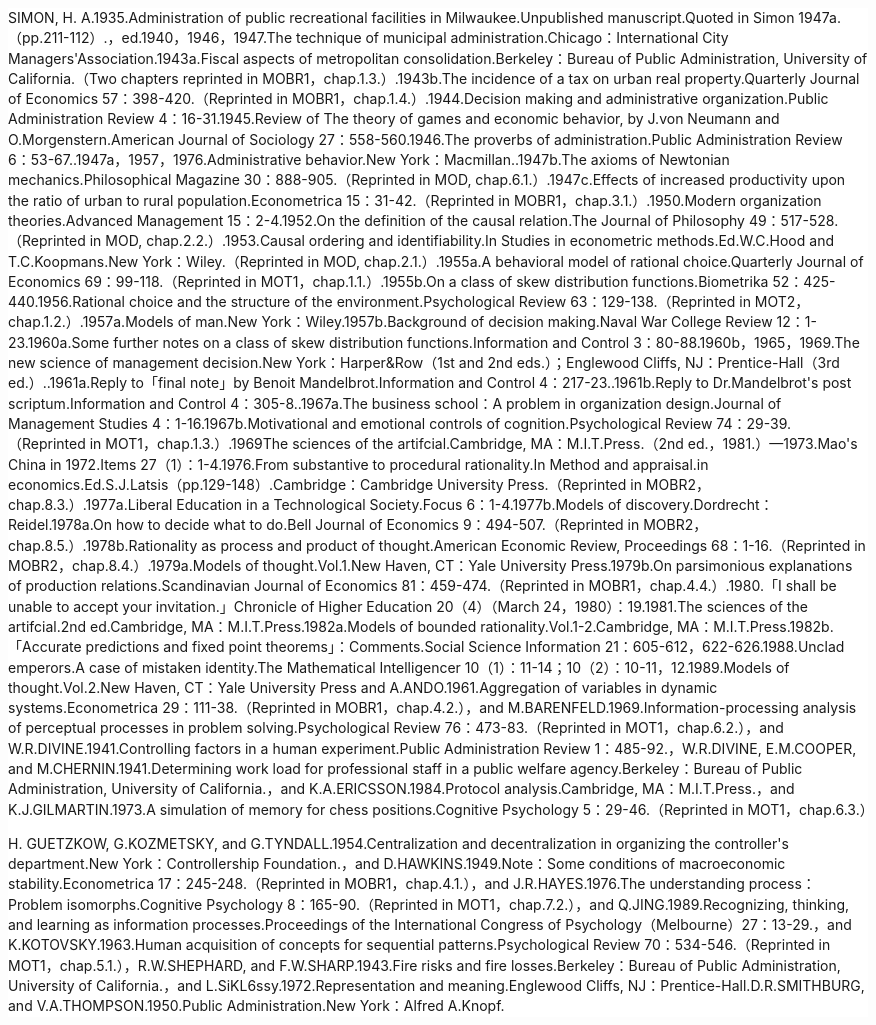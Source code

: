 SIMON, H. A.1935.Administration of public recreational facilities in Milwaukee.Unpublished manuscript.Quoted in Simon 1947a.（pp.211-112）.，ed.1940，1946，1947.The technique of municipal administration.Chicago：International City Managers'Association.1943a.Fiscal aspects of metropolitan consolidation.Berkeley：Bureau of Public Administration, University of California.（Two chapters reprinted in MOBR1，chap.1.3.）.1943b.The incidence of a tax on urban real property.Quarterly Journal of Economics 57：398-420.（Reprinted in MOBR1，chap.1.4.）.1944.Decision making and administrative organization.Public Administration Review 4：16-31.1945.Review of The theory of games and economic behavior, by J.von Neumann and O.Morgenstern.American Journal of Sociology 27：558-560.1946.The proverbs of administration.Public Administration Review 6：53-67..1947a，1957，1976.Administrative behavior.New York：Macmillan..1947b.The axioms of Newtonian mechanics.Philosophical Magazine 30：888-905.（Reprinted in MOD, chap.6.1.）.1947c.Effects of increased productivity upon the ratio of urban to rural population.Econometrica 15：31-42.（Reprinted in MOBR1，chap.3.1.）.1950.Modern organization theories.Advanced Management 15：2-4.1952.On the definition of the causal relation.The Journal of Philosophy 49：517-528.（Reprinted in MOD, chap.2.2.）.1953.Causal ordering and identifiability.In Studies in econometric methods.Ed.W.C.Hood and T.C.Koopmans.New York：Wiley.（Reprinted in MOD, chap.2.1.）.1955a.A behavioral model of rational choice.Quarterly Journal of Economics 69：99-118.（Reprinted in MOT1，chap.1.1.）.1955b.On a class of skew distribution functions.Biometrika 52：425-440.1956.Rational choice and the structure of the environment.Psychological Review 63：129-138.（Reprinted in MOT2，chap.1.2.）.1957a.Models of man.New York：Wiley.1957b.Background of decision making.Naval War College Review 12：1-23.1960a.Some further notes on a class of skew distribution functions.Information and Control 3：80-88.1960b，1965，1969.The new science of management decision.New York：Harper&Row（1st and 2nd eds.）；Englewood Cliffs, NJ：Prentice-Hall（3rd ed.）..1961a.Reply to「final note」by Benoit Mandelbrot.Information and Control 4：217-23..1961b.Reply to Dr.Mandelbrot's post scriptum.Information and Control 4：305-8..1967a.The business school：A problem in organization design.Journal of Management Studies 4：1-16.1967b.Motivational and emotional controls of cognition.Psychological Review 74：29-39.（Reprinted in MOT1，chap.1.3.）.1969The sciences of the artifcial.Cambridge, MA：M.I.T.Press.（2nd ed.，1981.）—1973.Mao's China in 1972.Items 27（1）：1-4.1976.From substantive to procedural rationality.In Method and appraisal.in economics.Ed.S.J.Latsis（pp.129-148）.Cambridge：Cambridge University Press.（Reprinted in MOBR2，chap.8.3.）.1977a.Liberal Education in a Technological Society.Focus 6：1-4.1977b.Models of discovery.Dordrecht：Reidel.1978a.On how to decide what to do.Bell Journal of Economics 9：494-507.（Reprinted in MOBR2，chap.8.5.）.1978b.Rationality as process and product of thought.American Economic Review, Proceedings 68：1-16.（Reprinted in MOBR2，chap.8.4.）.1979a.Models of thought.Vol.1.New Haven, CT：Yale University Press.1979b.On parsimonious explanations of production relations.Scandinavian Journal of Economics 81：459-474.（Reprinted in MOBR1，chap.4.4.）.1980.「I shall be unable to accept your invitation.」Chronicle of Higher Education 20（4）（March 24，1980）：19.1981.The sciences of the artifcial.2nd ed.Cambridge, MA：M.I.T.Press.1982a.Models of bounded rationality.Vol.1-2.Cambridge, MA：M.I.T.Press.1982b.「Accurate predictions and fixed point theorems」：Comments.Social Science Information 21：605-612，622-626.1988.Unclad emperors.A case of mistaken identity.The Mathematical Intelligencer 10（1）：11-14；10（2）：10-11，12.1989.Models of thought.Vol.2.New Haven, CT：Yale University Press and A.ANDO.1961.Aggregation of variables in dynamic systems.Econometrica 29：111-38.（Reprinted in MOBR1，chap.4.2.），and M.BARENFELD.1969.Information-processing analysis of perceptual processes in problem solving.Psychological Review 76：473-83.（Reprinted in MOT1，chap.6.2.），and W.R.DIVINE.1941.Controlling factors in a human experiment.Public Administration Review 1：485-92.，W.R.DIVINE, E.M.COOPER, and M.CHERNIN.1941.Determining work load for professional staff in a public welfare agency.Berkeley：Bureau of Public Administration, University of California.，and K.A.ERICSSON.1984.Protocol analysis.Cambridge, MA：M.I.T.Press.，and K.J.GILMARTIN.1973.A simulation of memory for chess positions.Cognitive Psychology 5：29-46.（Reprinted in MOT1，chap.6.3.）

H. GUETZKOW, G.KOZMETSKY, and G.TYNDALL.1954.Centralization and decentralization in organizing the controller's department.New York：Controllership Foundation.，and D.HAWKINS.1949.Note：Some conditions of macroeconomic stability.Econometrica 17：245-248.（Reprinted in MOBR1，chap.4.1.），and J.R.HAYES.1976.The understanding process：Problem isomorphs.Cognitive Psychology 8：165-90.（Reprinted in MOT1，chap.7.2.），and Q.JING.1989.Recognizing, thinking, and learning as information processes.Proceedings of the International Congress of Psychology（Melbourne）27：13-29.，and K.KOTOVSKY.1963.Human acquisition of concepts for sequential patterns.Psychological Review 70：534-546.（Reprinted in MOT1，chap.5.1.），R.W.SHEPHARD, and F.W.SHARP.1943.Fire risks and fire losses.Berkeley：Bureau of Public Administration, University of California.，and L.SiKL6ssy.1972.Representation and meaning.Englewood Cliffs, NJ：Prentice-Hall.D.R.SMITHBURG, and V.A.THOMPSON.1950.Public Administration.New York：Alfred A.Knopf.
